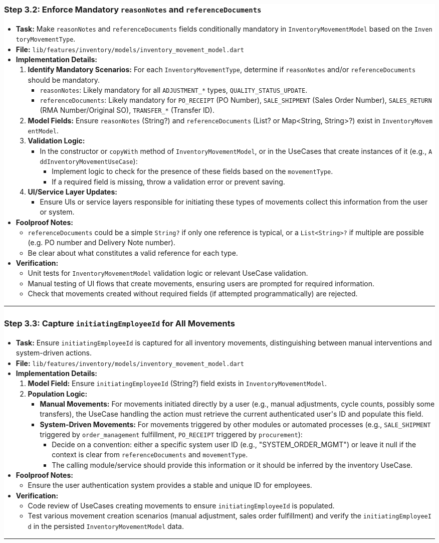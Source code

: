 
### Step 3.2: Enforce Mandatory `reasonNotes` and `referenceDocuments`

*   **Task:** Make `reasonNotes` and `referenceDocuments` fields conditionally mandatory in `InventoryMovementModel` based on the `InventoryMovementType`.
*   **File:** `lib/features/inventory/models/inventory_movement_model.dart`
*   **Implementation Details:**
    1.  **Identify Mandatory Scenarios:** For each `InventoryMovementType`, determine if `reasonNotes` and/or `referenceDocuments` should be mandatory.
        *   `reasonNotes`: Likely mandatory for all `ADJUSTMENT_*` types, `QUALITY_STATUS_UPDATE`.
        *   `referenceDocuments`: Likely mandatory for `PO_RECEIPT` (PO Number), `SALE_SHIPMENT` (Sales Order Number), `SALES_RETURN` (RMA Number/Original SO), `TRANSFER_*` (Transfer ID).
    2.  **Model Fields:** Ensure `reasonNotes` (String?) and `referenceDocuments` (List<String>? or Map<String, String>?) exist in `InventoryMovementModel`.
    3.  **Validation Logic:**
        *   In the constructor or `copyWith` method of `InventoryMovementModel`, or in the UseCases that create instances of it (e.g., `AddInventoryMovementUseCase`):
            *   Implement logic to check for the presence of these fields based on the `movementType`.
            *   If a required field is missing, throw a validation error or prevent saving.
    4.  **UI/Service Layer Updates:**
        *   Ensure UIs or service layers responsible for initiating these types of movements collect this information from the user or system.
*   **Foolproof Notes:**
    *   `referenceDocuments` could be a simple `String?` if only one reference is typical, or a `List<String>?` if multiple are possible (e.g. PO number and Delivery Note number).
    *   Be clear about what constitutes a valid reference for each type.
*   **Verification:**
    *   Unit tests for `InventoryMovementModel` validation logic or relevant UseCase validation.
    *   Manual testing of UI flows that create movements, ensuring users are prompted for required information.
    *   Check that movements created without required fields (if attempted programmatically) are rejected.

---

### Step 3.3: Capture `initiatingEmployeeId` for All Movements

*   **Task:** Ensure `initiatingEmployeeId` is captured for all inventory movements, distinguishing between manual interventions and system-driven actions.
*   **File:** `lib/features/inventory/models/inventory_movement_model.dart`
*   **Implementation Details:**
    1.  **Model Field:** Ensure `initiatingEmployeeId` (String?) field exists in `InventoryMovementModel`.
    2.  **Population Logic:**
        *   **Manual Movements:** For movements initiated directly by a user (e.g., manual adjustments, cycle counts, possibly some transfers), the UseCase handling the action must retrieve the current authenticated user's ID and populate this field.
        *   **System-Driven Movements:** For movements triggered by other modules or automated processes (e.g., `SALE_SHIPMENT` triggered by `order_management` fulfillment, `PO_RECEIPT` triggered by `procurement`):
            *   Decide on a convention: either a specific system user ID (e.g., "SYSTEM_ORDER_MGMT") or leave it null if the context is clear from `referenceDocuments` and `movementType`.
            *   The calling module/service should provide this information or it should be inferred by the inventory UseCase.
*   **Foolproof Notes:**
    *   Ensure the user authentication system provides a stable and unique ID for employees.
*   **Verification:**
    *   Code review of UseCases creating movements to ensure `initiatingEmployeeId` is populated.
    *   Test various movement creation scenarios (manual adjustment, sales order fulfillment) and verify the `initiatingEmployeeId` in the persisted `InventoryMovementModel` data.

---